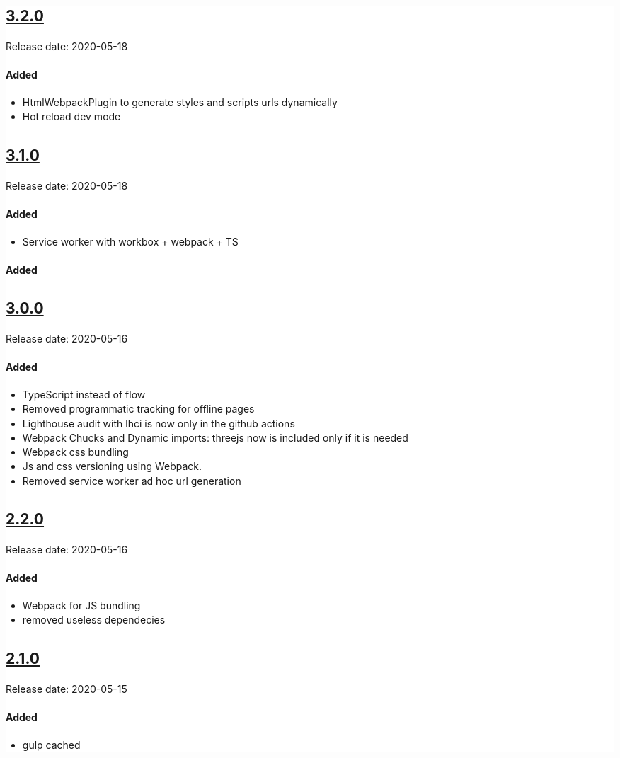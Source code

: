 ## [3.2.0](https://github.com/chicio/chicio.github.io/releases/tag/v3.2.0)
Release date: 2020-05-18

#### Added

- HtmlWebpackPlugin to generate styles and scripts urls dynamically
- Hot reload dev mode

## [3.1.0](https://github.com/chicio/chicio.github.io/releases/tag/v3.1.0)
Release date: 2020-05-18

#### Added

- Service worker with workbox + webpack + TS

#### Added

## [3.0.0](https://github.com/chicio/chicio.github.io/releases/tag/v3.0.0)
Release date: 2020-05-16

#### Added

- TypeScript instead of flow
- Removed programmatic tracking for offline pages
- Lighthouse audit with lhci is now only in the github actions
- Webpack Chucks and Dynamic imports: threejs now is included only if it is needed
- Webpack css bundling
- Js and css versioning using Webpack.
- Removed service worker ad hoc url generation

## [2.2.0](https://github.com/chicio/chicio.github.io/releases/tag/v2.2.0)
Release date: 2020-05-16

#### Added

- Webpack for JS bundling
- removed useless dependecies

## [2.1.0](https://github.com/chicio/chicio.github.io/releases/tag/v2.1.0)
Release date: 2020-05-15

#### Added

- gulp cached
